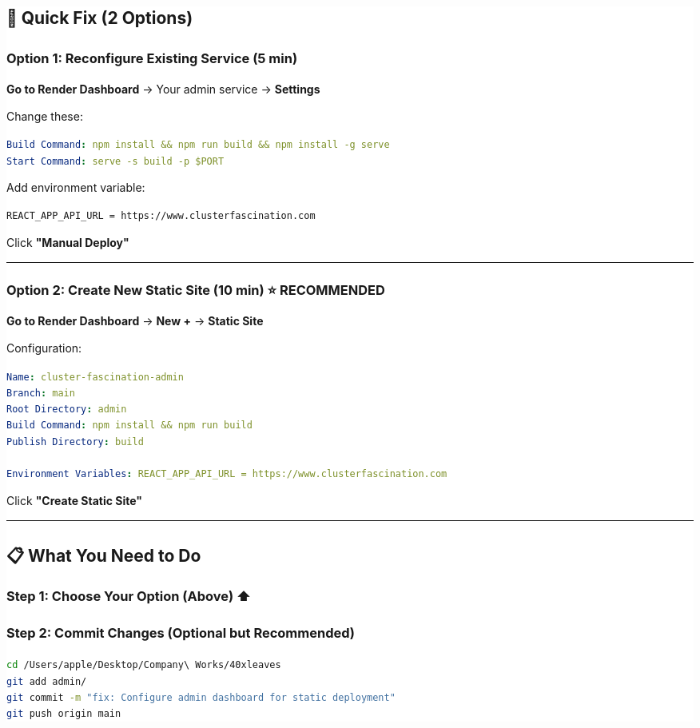 
## 🚀 Quick Fix (2 Options)

### Option 1: Reconfigure Existing Service (5 min)

**Go to Render Dashboard** → Your admin service → **Settings**

Change these:

```yaml
Build Command: npm install && npm run build && npm install -g serve
Start Command: serve -s build -p $PORT
```

Add environment variable:

```
REACT_APP_API_URL = https://www.clusterfascination.com
```

Click **"Manual Deploy"**

---

### Option 2: Create New Static Site (10 min) ⭐ RECOMMENDED

**Go to Render Dashboard** → **New +** → **Static Site**

Configuration:

```yaml
Name: cluster-fascination-admin
Branch: main
Root Directory: admin
Build Command: npm install && npm run build
Publish Directory: build

Environment Variables: REACT_APP_API_URL = https://www.clusterfascination.com
```

Click **"Create Static Site"**

---

## 📋 What You Need to Do

### Step 1: Choose Your Option (Above) ⬆️

### Step 2: Commit Changes (Optional but Recommended)

```bash
cd /Users/apple/Desktop/Company\ Works/40xleaves
git add admin/
git commit -m "fix: Configure admin dashboard for static deployment"
git push origin main
```
